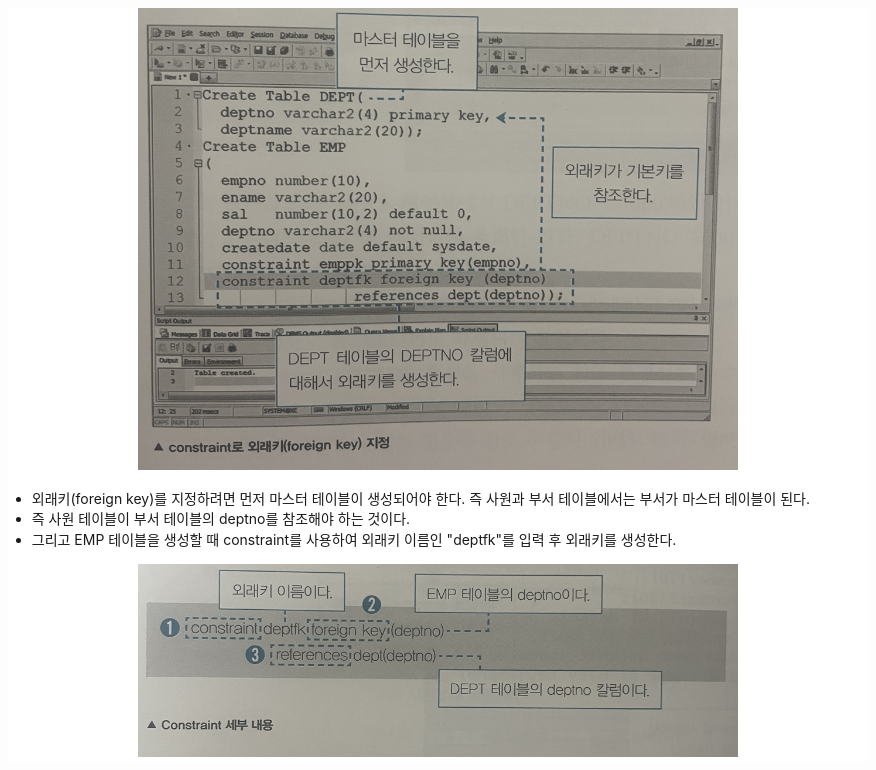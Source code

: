<p align="center"><img src="/assets/img/SQLD/3. SQL 기본 및 활용/3-16.JPEG" width="600"></p>

* 외래키(foreign key)를 지정하려면 먼저 마스터 테이블이 생성되어야 한다. 즉 사원과 부서 테이블에서는 부서가 마스터 테이블이 된다.
* 즉 사원 테이블이 부서 테이블의 deptno를 참조해야 하는 것이다.
* 그리고 EMP 테이블을 생성할 때 constraint를 사용하여 외래키 이름인 "deptfk"를 입력 후 외래키를 생성한다.

<p align="center"><img src="/assets/img/SQLD/3. SQL 기본 및 활용/3-17.JPEG" width="600"></p>
